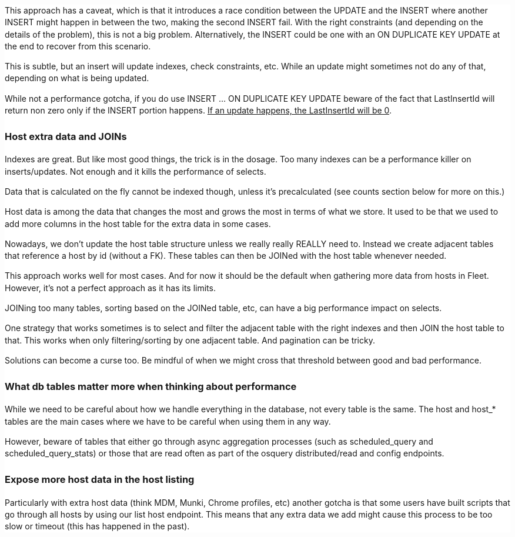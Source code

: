 This approach has a caveat, which is that it introduces a race condition between the UPDATE and the INSERT where another INSERT might happen in between the two, making the second INSERT fail. With the right constraints (and depending on the details of the problem), this is not a big problem. Alternatively, the INSERT could be one with an ON DUPLICATE KEY UPDATE at the end to recover from this scenario.

This is subtle, but an insert will update indexes, check constraints, etc. While an update might sometimes not do any of that, depending on what is being updated.

While not a performance gotcha, if you do use INSERT … ON DUPLICATE KEY UPDATE beware of the fact that LastInsertId will return non zero only if the INSERT portion happens. [If an update happens, the LastInsertId will be 0](https://github.com/fleetdm/fleet/blob/1aff4a4231ccff4d80889b46b57ed12c5ba1ae14/server/datastore/mysql/mysql.go#L925-L953).

### Host extra data and JOINs

Indexes are great. But like most good things, the trick is in the dosage. Too many indexes can be a performance killer on inserts/updates. Not enough and it kills the performance of selects.

Data that is calculated on the fly cannot be indexed though, unless it’s precalculated (see counts section below for more on this.)

Host data is among the data that changes the most and grows the most in terms of what we store. It used to be that we used to add more columns in the host table for the extra data in some cases.

Nowadays, we don’t update the host table structure unless we really really REALLY need to. Instead we create adjacent tables that reference a host by id (without a FK). These tables can then be JOINed with the host table whenever needed.

This approach works well for most cases. And for now it should be the default when gathering more data from hosts in Fleet. However, it’s not a perfect approach as it has its limits.

JOINing too many tables, sorting based on the JOINed table, etc, can have a big performance impact on selects.

One strategy that works sometimes is to select and filter the adjacent table with the right indexes and then JOIN the host table to that. This works when only filtering/sorting by one adjacent table. And pagination can be tricky.

Solutions can become a curse too. Be mindful of when we might cross that threshold between good and bad performance.

### What db tables matter more when thinking about performance

While we need to be careful about how we handle everything in the database, not every table is the same. The host and host_* tables are the main cases where we have to be careful when using them in any way.

However, beware of tables that either go through async aggregation processes (such as scheduled_query and scheduled_query_stats) or those that are read often as part of the osquery distributed/read and config endpoints.

### Expose more host data in the host listing

Particularly with extra host data (think MDM, Munki, Chrome profiles, etc) another gotcha is that some users have built scripts that go through all hosts by using our list host endpoint. This means that any extra data we add might cause this process to be too slow or timeout (this has happened in the past).
